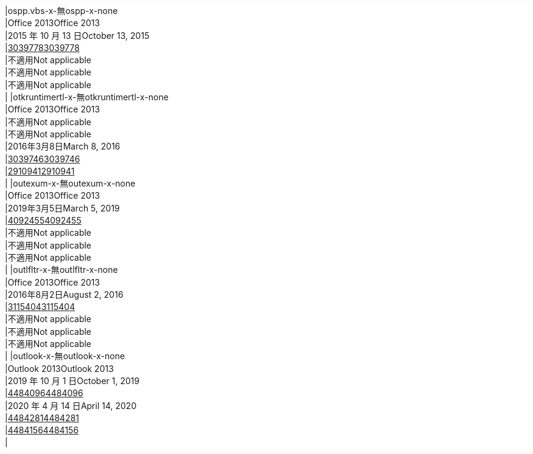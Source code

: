 |<span data-ttu-id="9f6e7-463">ospp.vbs-x-無</span><span class="sxs-lookup"><span data-stu-id="9f6e7-463">ospp-x-none</span></span>  <br/> |<span data-ttu-id="9f6e7-464">Office 2013</span><span class="sxs-lookup"><span data-stu-id="9f6e7-464">Office 2013</span></span>  <br/> |<span data-ttu-id="9f6e7-465">2015 年 10 月 13 日</span><span class="sxs-lookup"><span data-stu-id="9f6e7-465">October 13, 2015</span></span>  <br/> |[<span data-ttu-id="9f6e7-466">3039778</span><span class="sxs-lookup"><span data-stu-id="9f6e7-466">3039778</span></span>](https://support.microsoft.com/kb/3039778) <br/> |<span data-ttu-id="9f6e7-467">不適用</span><span class="sxs-lookup"><span data-stu-id="9f6e7-467">Not applicable</span></span>  <br/> |<span data-ttu-id="9f6e7-468">不適用</span><span class="sxs-lookup"><span data-stu-id="9f6e7-468">Not applicable</span></span>  <br/> |<span data-ttu-id="9f6e7-469">不適用</span><span class="sxs-lookup"><span data-stu-id="9f6e7-469">Not applicable</span></span>  <br/> |
|<span data-ttu-id="9f6e7-470">otkruntimertl-x-無</span><span class="sxs-lookup"><span data-stu-id="9f6e7-470">otkruntimertl-x-none</span></span>  <br/> |<span data-ttu-id="9f6e7-471">Office 2013</span><span class="sxs-lookup"><span data-stu-id="9f6e7-471">Office 2013</span></span>  <br/> |<span data-ttu-id="9f6e7-472">不適用</span><span class="sxs-lookup"><span data-stu-id="9f6e7-472">Not applicable</span></span>  <br/> |<span data-ttu-id="9f6e7-473">不適用</span><span class="sxs-lookup"><span data-stu-id="9f6e7-473">Not applicable</span></span>  <br/> |<span data-ttu-id="9f6e7-474">2016年3月8日</span><span class="sxs-lookup"><span data-stu-id="9f6e7-474">March 8, 2016</span></span>  <br/> |[<span data-ttu-id="9f6e7-475">3039746</span><span class="sxs-lookup"><span data-stu-id="9f6e7-475">3039746</span></span>](https://support.microsoft.com/kb/3039746) <br/> |[<span data-ttu-id="9f6e7-476">2910941</span><span class="sxs-lookup"><span data-stu-id="9f6e7-476">2910941</span></span>](https://support.microsoft.com/kb/2910941) <br/> |
|<span data-ttu-id="9f6e7-477">outexum-x-無</span><span class="sxs-lookup"><span data-stu-id="9f6e7-477">outexum-x-none</span></span>  <br/> |<span data-ttu-id="9f6e7-478">Office 2013</span><span class="sxs-lookup"><span data-stu-id="9f6e7-478">Office 2013</span></span>  <br/> |<span data-ttu-id="9f6e7-479">2019年3月5日</span><span class="sxs-lookup"><span data-stu-id="9f6e7-479">March 5, 2019</span></span>  <br/> |[<span data-ttu-id="9f6e7-480">4092455</span><span class="sxs-lookup"><span data-stu-id="9f6e7-480">4092455</span></span>](https://support.microsoft.com/kb/4092455) <br/> |<span data-ttu-id="9f6e7-481">不適用</span><span class="sxs-lookup"><span data-stu-id="9f6e7-481">Not applicable</span></span>  <br/> |<span data-ttu-id="9f6e7-482">不適用</span><span class="sxs-lookup"><span data-stu-id="9f6e7-482">Not applicable</span></span>  <br/> |<span data-ttu-id="9f6e7-483">不適用</span><span class="sxs-lookup"><span data-stu-id="9f6e7-483">Not applicable</span></span>  <br/> |
|<span data-ttu-id="9f6e7-484">outlfltr-x-無</span><span class="sxs-lookup"><span data-stu-id="9f6e7-484">outlfltr-x-none</span></span>  <br/> |<span data-ttu-id="9f6e7-485">Office 2013</span><span class="sxs-lookup"><span data-stu-id="9f6e7-485">Office 2013</span></span>  <br/> |<span data-ttu-id="9f6e7-486">2016年8月2日</span><span class="sxs-lookup"><span data-stu-id="9f6e7-486">August 2, 2016</span></span>  <br/> |[<span data-ttu-id="9f6e7-487">3115404</span><span class="sxs-lookup"><span data-stu-id="9f6e7-487">3115404</span></span>](https://support.microsoft.com/kb/3115404) <br/> |<span data-ttu-id="9f6e7-488">不適用</span><span class="sxs-lookup"><span data-stu-id="9f6e7-488">Not applicable</span></span>  <br/> |<span data-ttu-id="9f6e7-489">不適用</span><span class="sxs-lookup"><span data-stu-id="9f6e7-489">Not applicable</span></span>  <br/> |<span data-ttu-id="9f6e7-490">不適用</span><span class="sxs-lookup"><span data-stu-id="9f6e7-490">Not applicable</span></span>  <br/> |
|<span data-ttu-id="9f6e7-491">outlook-x-無</span><span class="sxs-lookup"><span data-stu-id="9f6e7-491">outlook-x-none</span></span>  <br/> |<span data-ttu-id="9f6e7-492">Outlook 2013</span><span class="sxs-lookup"><span data-stu-id="9f6e7-492">Outlook 2013</span></span>  <br/> |<span data-ttu-id="9f6e7-493">2019 年 10 月 1 日</span><span class="sxs-lookup"><span data-stu-id="9f6e7-493">October 1, 2019</span></span>  <br/> |[<span data-ttu-id="9f6e7-494">4484096</span><span class="sxs-lookup"><span data-stu-id="9f6e7-494">4484096</span></span>](https://support.microsoft.com/help/4484096) <br/> |<span data-ttu-id="9f6e7-495">2020 年 4 月 14 日</span><span class="sxs-lookup"><span data-stu-id="9f6e7-495">April 14, 2020</span></span>  <br/> |[<span data-ttu-id="9f6e7-496">4484281</span><span class="sxs-lookup"><span data-stu-id="9f6e7-496">4484281</span></span>](https://support.microsoft.com/help/4484281) <br/> |[<span data-ttu-id="9f6e7-497">4484156</span><span class="sxs-lookup"><span data-stu-id="9f6e7-497">4484156</span></span>](https://support.microsoft.com/help/4484156) <br/> |